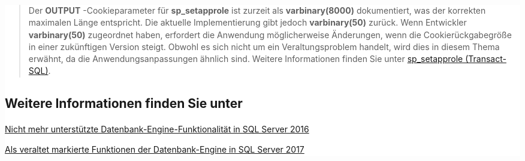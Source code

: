 > Der **OUTPUT** -Cookieparameter für **sp_setapprole** ist zurzeit als **varbinary(8000)** dokumentiert, was der korrekten maximalen Länge entspricht. Die aktuelle Implementierung gibt jedoch **varbinary(50)** zurück. Wenn Entwickler **varbinary(50)** zugeordnet haben, erfordert die Anwendung möglicherweise Änderungen, wenn die Cookierückgabegröße in einer zukünftigen Version steigt. Obwohl es sich nicht um ein Veraltungsproblem handelt, wird dies in diesem Thema erwähnt, da die Anwendungsanpassungen ähnlich sind. Weitere Informationen finden Sie unter [sp_setapprole &#40;Transact-SQL&#41;](../relational-databases/system-stored-procedures/sp-setapprole-transact-sql.md).  
  
## <a name="see-also"></a>Weitere Informationen finden Sie unter  
 
  [Nicht mehr unterstützte Datenbank-Engine-Funktionalität in SQL Server 2016](../database-engine/discontinued-database-engine-functionality-in-sql-server-2016.md)     
 
  [Als veraltet markierte Funktionen der Datenbank-Engine in SQL Server 2017](../database-engine/deprecated-database-engine-features-in-sql-server-2017.md)    
